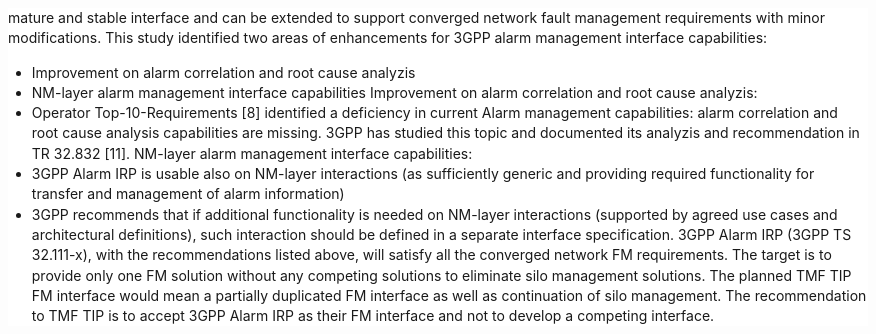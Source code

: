mature and stable interface and can be extended to support converged network
fault management requirements with minor modifications.
This study identified two areas of enhancements for 3GPP alarm management
interface capabilities:
  * Improvement on alarm correlation and root cause analyzis
  * NM-layer alarm management interface capabilities
Improvement on alarm correlation and root cause analyzis:
  * Operator Top-10-Requirements [8] identified a deficiency in current Alarm management capabilities: alarm correlation and root cause analysis capabilities are missing. 3GPP has studied this topic and documented its analyzis and recommendation in TR 32.832 [11].
NM-layer alarm management interface capabilities:
  * 3GPP Alarm IRP is usable also on NM-layer interactions (as sufficiently generic and providing required functionality for transfer and management of alarm information)
  * 3GPP recommends that if additional functionality is needed on NM-layer interactions (supported by agreed use cases and architectural definitions), such interaction should be defined in a separate interface specification.
3GPP Alarm IRP (3GPP TS 32.111-x), with the recommendations listed above, will
satisfy all the converged network FM requirements. The target is to provide
only one FM solution without any competing solutions to eliminate silo
management solutions. The planned TMF TIP FM interface would mean a partially
duplicated FM interface as well as continuation of silo management. The
recommendation to TMF TIP is to accept 3GPP Alarm IRP as their FM interface
and not to develop a competing interface.
#